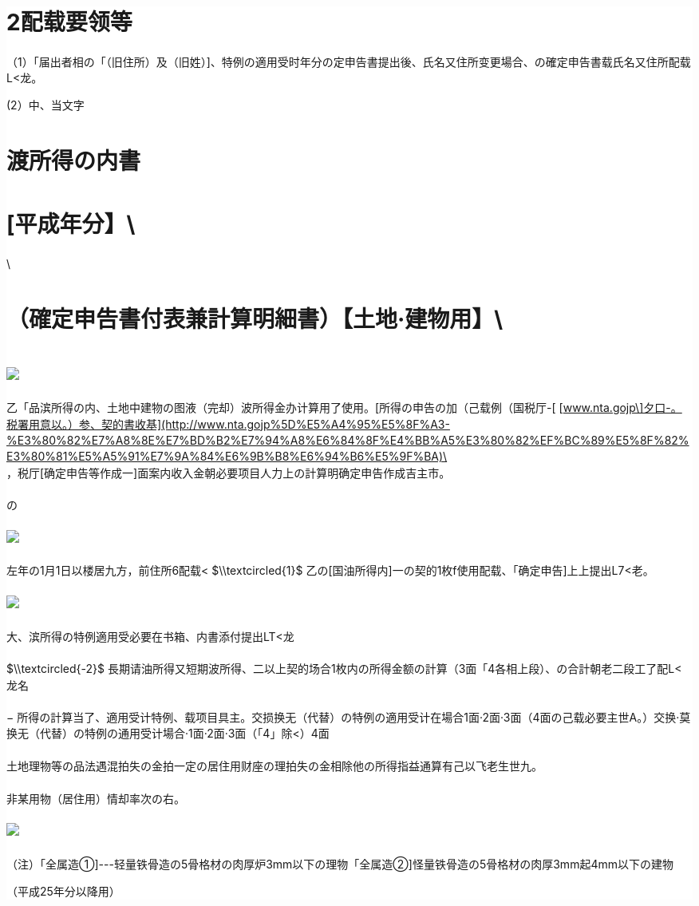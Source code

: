 # 2配载要领等

（1）「届出者相の「（旧住所）及（旧姓）\]、特例の適用受时年分の定申告書提出後、氏名又住所变更場合、の確定申告書载氏名又住所配载L<龙。

(2）中、当文字

# 渡所得の内書

# \[平成年分】\
\
# （確定申告書付表兼計算明細書）【土地·建物用】\
\
![](https://www.nta.go.jp/tmp/3aac565f-7ed8-4ade-90c8-a4430f794baa/images/a9e2036dc54167847885e685b22707eee2a20aa873447b77f2c51d5ca9a71c81.jpg)\
\
乙「品滨所得の内、土地中建物の图液（完却）波所得金办计算用了使用。\[所得の申告の加（己载例（国税厅-\[ [www.nta.gojp\]夕口-。税署用意以。）参、契的書收基](http://www.nta.gojp%5D%E5%A4%95%E5%8F%A3-%E3%80%82%E7%A8%8E%E7%BD%B2%E7%94%A8%E6%84%8F%E4%BB%A5%E3%80%82%EF%BC%89%E5%8F%82%E3%80%81%E5%A5%91%E7%9A%84%E6%9B%B8%E6%94%B6%E5%9F%BA)\
\
，税厅\[确定申告等作成一\]面案内收入金朝必要项目人力上の計算明确定申告作成吉主市。\
\
の\
\
![](https://www.nta.go.jp/tmp/3aac565f-7ed8-4ade-90c8-a4430f794baa/images/3b9212823871198c63e18684b60dc44d0d0ccb0138be3ae6e264768abe52a632.jpg)\
\
左年の1月1日以楼居九方，前住所6配载< $\\textcircled{1}$ 乙の\[国油所得内\]一の契的1枚f使用配载、「确定申告\]上上提出L7<老。\
\
![](https://www.nta.go.jp/tmp/3aac565f-7ed8-4ade-90c8-a4430f794baa/images/9797e3d4813bd33708ac7757ea064e60158aa1d21045f4545d4527d27feb7a7c.jpg)\
\
大、滨所得の特例適用受必要在书箱、内書添付提出LT<龙\
\
$\\textcircled{-2}$ 長期请油所得又短期波所得、二以上契的场合1枚内の所得金额の計算（3面「4各相上段）、の合計朝老二段工了配L<龙名\
\
${-}$ 所得の計算当了、適用受计特例、载项目具主。交损换无（代替）の特例の適用受计在場合1面·2面·3面（4面の己载必要主世A。）交换·莫换无（代替）の特例の通用受计場合·1面·2面·3面（「4」除<）4面\
\
${}$ 土地理物等の品法遇混拍失の金拍一定の居住用财座の理拍失の金相除他の所得指益通算有己以飞老生世九。\
\
非某用物（居住用）情却率次の右。\
\
![](https://www.nta.go.jp/tmp/3aac565f-7ed8-4ade-90c8-a4430f794baa/images/62c1a376e6de227f6f89d843705434d437870e302e7c318a171ea9812b2ae3d1.jpg)\
\
（注）「全属造①\]---轻量铁骨造の5骨格材の肉厚炉3mm以下の理物「全属造②\]怪量铁骨造の5骨格材の肉厚3mm起4mm以下の建物

（平成25年分以降用）
